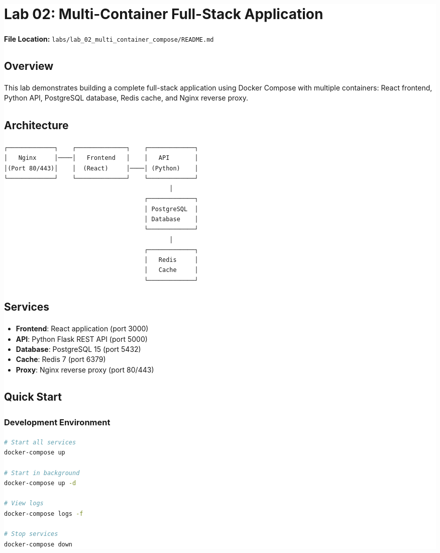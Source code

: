 # Lab 02: Multi-Container Full-Stack Application

**File Location:** `labs/lab_02_multi_container_compose/README.md`

## Overview

This lab demonstrates building a complete full-stack application using Docker Compose with multiple containers: React frontend, Python API, PostgreSQL database, Redis cache, and Nginx reverse proxy.

## Architecture

```
┌─────────────┐    ┌──────────────┐    ┌─────────────┐
│   Nginx     │────│   Frontend   │    │   API       │
│(Port 80/443)│    │  (React)     │────│ (Python)    │
└─────────────┘    └──────────────┘    └─────────────┘
                                              │
                                       ┌─────────────┐
                                       │ PostgreSQL  │
                                       │ Database    │
                                       └─────────────┘
                                              │
                                       ┌─────────────┐
                                       │   Redis     │
                                       │   Cache     │
                                       └─────────────┘
```

## Services

- **Frontend**: React application (port 3000)
- **API**: Python Flask REST API (port 5000)
- **Database**: PostgreSQL 15 (port 5432)
- **Cache**: Redis 7 (port 6379)
- **Proxy**: Nginx reverse proxy (port 80/443)

## Quick Start

### Development Environment

```bash
# Start all services
docker-compose up

# Start in background
docker-compose up -d

# View logs
docker-compose logs -f

# Stop services
docker-compose down
```
